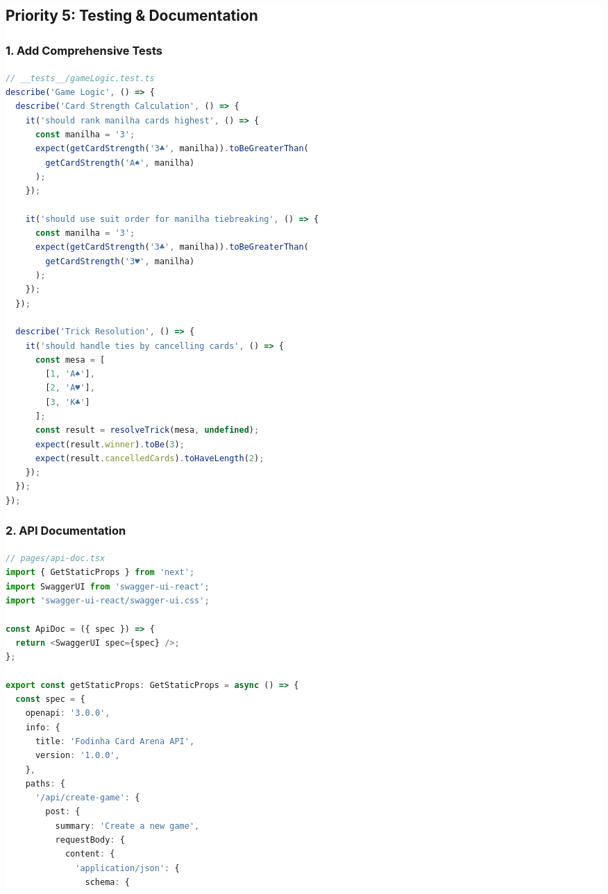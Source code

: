 ## Priority 5: Testing & Documentation

### 1. Add Comprehensive Tests
```typescript
// __tests__/gameLogic.test.ts
describe('Game Logic', () => {
  describe('Card Strength Calculation', () => {
    it('should rank manilha cards highest', () => {
      const manilha = '3';
      expect(getCardStrength('3♣', manilha)).toBeGreaterThan(
        getCardStrength('A♠', manilha)
      );
    });

    it('should use suit order for manilha tiebreaking', () => {
      const manilha = '3';
      expect(getCardStrength('3♣', manilha)).toBeGreaterThan(
        getCardStrength('3♥', manilha)
      );
    });
  });

  describe('Trick Resolution', () => {
    it('should handle ties by cancelling cards', () => {
      const mesa = [
        [1, 'A♠'],
        [2, 'A♥'],
        [3, 'K♣']
      ];
      const result = resolveTrick(mesa, undefined);
      expect(result.winner).toBe(3);
      expect(result.cancelledCards).toHaveLength(2);
    });
  });
});
```

### 2. API Documentation
```typescript
// pages/api-doc.tsx
import { GetStaticProps } from 'next';
import SwaggerUI from 'swagger-ui-react';
import 'swagger-ui-react/swagger-ui.css';

const ApiDoc = ({ spec }) => {
  return <SwaggerUI spec={spec} />;
};

export const getStaticProps: GetStaticProps = async () => {
  const spec = {
    openapi: '3.0.0',
    info: {
      title: 'Fodinha Card Arena API',
      version: '1.0.0',
    },
    paths: {
      '/api/create-game': {
        post: {
          summary: 'Create a new game',
          requestBody: {
            content: {
              'application/json': {
                schema: {
```